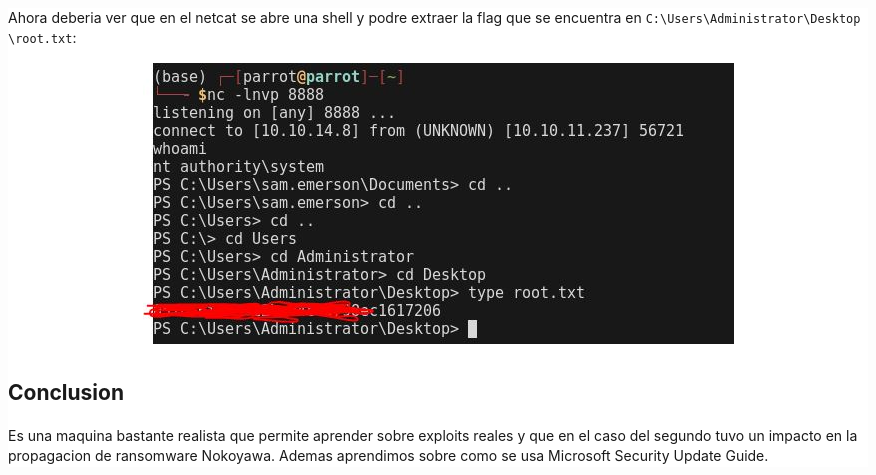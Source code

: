 Ahora deberia ver que en el netcat se abre una shell y podre extraer la flag que se encuentra en `C:\Users\Administrator\Desktop\root.txt`: 
<div style="text-align:center">
    <img src="/assets/img/Posts/Aero/root_flag.JPG" alt="Grafica del estudio de mercado" >
</div>


## Conclusion

Es una maquina bastante realista que permite aprender sobre exploits reales y que en el caso del segundo tuvo un impacto en la propagacion de ransomware Nokoyawa. Ademas aprendimos sobre como se usa Microsoft Security Update Guide.